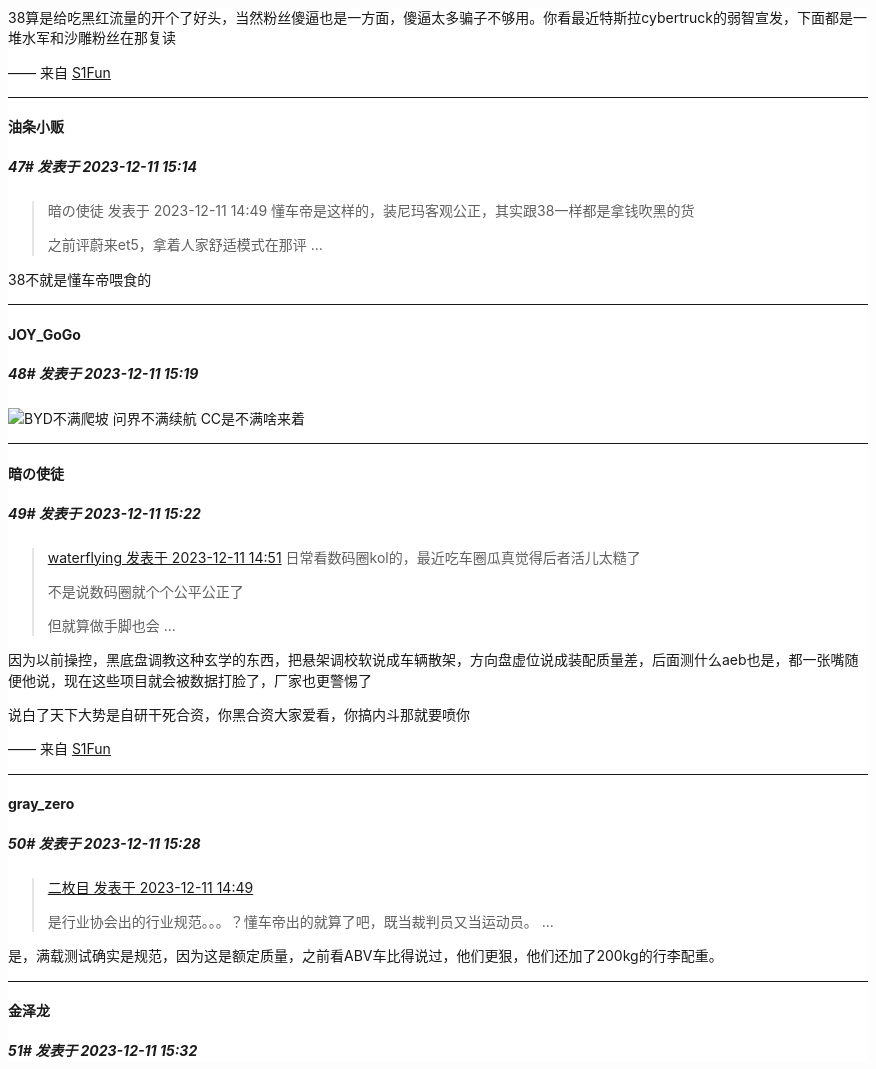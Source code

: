38算是给吃黑红流量的开个了好头，当然粉丝傻逼也是一方面，傻逼太多骗子不够用。你看最近特斯拉cybertruck的弱智宣发，下面都是一堆水军和沙雕粉丝在那复读

—— 来自 [S1Fun](https://s1fun.koalcat.com)

*****

####  油条小贩  
##### 47#       发表于 2023-12-11 15:14

<blockquote>暗の使徒 发表于 2023-12-11 14:49
懂车帝是这样的，装尼玛客观公正，其实跟38一样都是拿钱吹黑的货

之前评蔚来et5，拿着人家舒适模式在那评 ...</blockquote>
38不就是懂车帝喂食的

*****

####  JOY_GoGo  
##### 48#       发表于 2023-12-11 15:19

<img src="https://static.saraba1st.com/image/smiley/face2017/048.png" referrerpolicy="no-referrer">BYD不满爬坡 问界不满续航 CC是不满啥来着

*****

####  暗の使徒  
##### 49#       发表于 2023-12-11 15:22

<blockquote><a href="httphttps://bbs.saraba1st.com/2b/forum.php?mod=redirect&amp;goto=findpost&amp;pid=63293625&amp;ptid=2163703" target="_blank">waterflying 发表于 2023-12-11 14:51</a>
日常看数码圈kol的，最近吃车圈瓜真觉得后者活儿太糙了

不是说数码圈就个个公平公正了

但就算做手脚也会 ...</blockquote>
因为以前操控，黑底盘调教这种玄学的东西，把悬架调校软说成车辆散架，方向盘虚位说成装配质量差，后面测什么aeb也是，都一张嘴随便他说，现在这些项目就会被数据打脸了，厂家也更警惕了

说白了天下大势是自研干死合资，你黑合资大家爱看，你搞内斗那就要喷你

—— 来自 [S1Fun](https://s1fun.koalcat.com)

*****

####  gray_zero  
##### 50#       发表于 2023-12-11 15:28

<blockquote><a href="httphttps://bbs.saraba1st.com/2b/forum.php?mod=redirect&amp;goto=findpost&amp;pid=63293592&amp;ptid=2163703" target="_blank">二枚目 发表于 2023-12-11 14:49</a>

是行业协会出的行业规范。。。？懂车帝出的就算了吧，既当裁判员又当运动员。 ...</blockquote>
是，满载测试确实是规范，因为这是额定质量，之前看ABV车比得说过，他们更狠，他们还加了200kg的行李配重。

*****

####  金泽龙  
##### 51#       发表于 2023-12-11 15:32
